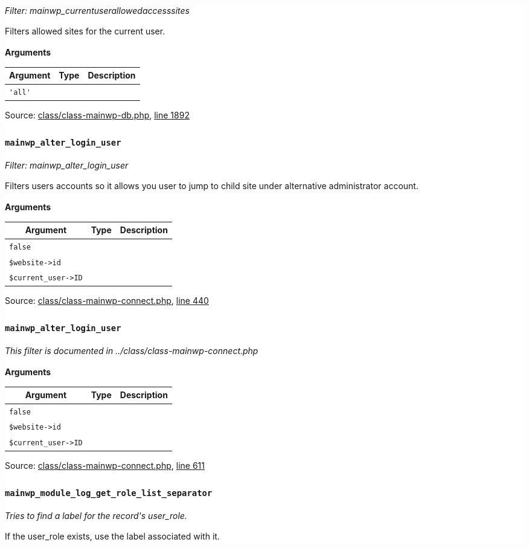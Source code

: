 *Filter: mainwp_currentuserallowedaccesssites*

Filters allowed sites for the current user.

**Arguments**

Argument | Type | Description
-------- | ---- | -----------
`'all'` |  | 

Source: [class/class-mainwp-db.php](https://github.com/mainwp/mainwp/blob/master/class/class-mainwp-db.php), [line 1892](https://github.com/mainwp/mainwp/blob/master/class/class-mainwp-db.php#L1892)



### `mainwp_alter_login_user`

*Filter: mainwp_alter_login_user*

Filters users accounts so it allows you user to jump to child site under alternative administrator account.

**Arguments**

Argument | Type | Description
-------- | ---- | -----------
`false` |  | 
`$website->id` |  | 
`$current_user->ID` |  | 

Source: [class/class-mainwp-connect.php](https://github.com/mainwp/mainwp/blob/master/class/class-mainwp-connect.php), [line 440](https://github.com/mainwp/mainwp/blob/master/class/class-mainwp-connect.php#L440)



### `mainwp_alter_login_user`

*This filter is documented in ../class/class-mainwp-connect.php*

**Arguments**

Argument | Type | Description
-------- | ---- | -----------
`false` |  | 
`$website->id` |  | 
`$current_user->ID` |  | 

Source: [class/class-mainwp-connect.php](https://github.com/mainwp/mainwp/blob/master/class/class-mainwp-connect.php), [line 611](https://github.com/mainwp/mainwp/blob/master/class/class-mainwp-connect.php#L611)



### `mainwp_module_log_get_role_list_separator`

*Tries to find a label for the record's user_role.*

If the user_role exists, use the label associated with it.
